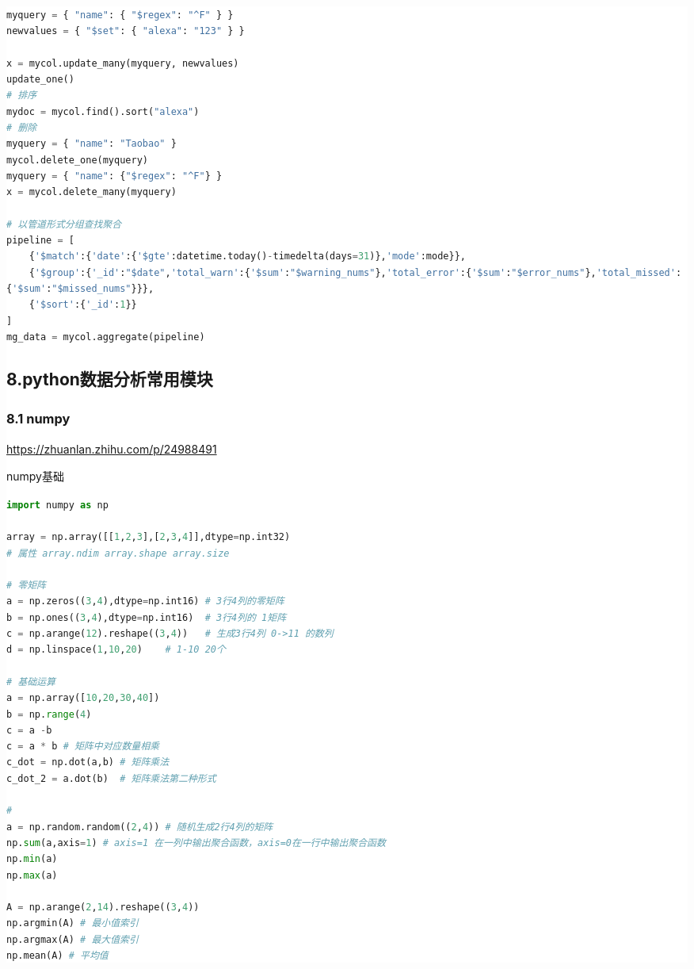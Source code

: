 ```python
myquery = { "name": { "$regex": "^F" } }
newvalues = { "$set": { "alexa": "123" } }
 
x = mycol.update_many(myquery, newvalues)
update_one()
# 排序
mydoc = mycol.find().sort("alexa")
# 删除
myquery = { "name": "Taobao" }
mycol.delete_one(myquery)
myquery = { "name": {"$regex": "^F"} }
x = mycol.delete_many(myquery)

# 以管道形式分组查找聚合
pipeline = [
	{'$match':{'date':{'$gte':datetime.today()-timedelta(days=31)},'mode':mode}},
    {'$group':{'_id':"$date",'total_warn':{'$sum':"$warning_nums"},'total_error':{'$sum':"$error_nums"},'total_missed':{'$sum':"$missed_nums"}}},
    {'$sort':{'_id':1}}
]
mg_data = mycol.aggregate(pipeline)

```



## 8.python数据分析常用模块

### 8.1 numpy

https://zhuanlan.zhihu.com/p/24988491

numpy基础

```python
import numpy as np

array = np.array([[1,2,3],[2,3,4]],dtype=np.int32)
# 属性 array.ndim array.shape array.size

# 零矩阵
a = np.zeros((3,4),dtype=np.int16) # 3行4列的零矩阵
b = np.ones((3,4),dtype=np.int16)  # 3行4列的 1矩阵
c = np.arange(12).reshape((3,4))   # 生成3行4列 0->11 的数列
d = np.linspace(1,10,20)    # 1-10 20个

# 基础运算
a = np.array([10,20,30,40])
b = np.range(4)
c = a -b
c = a * b # 矩阵中对应数量相乘
c_dot = np.dot(a,b) # 矩阵乘法
c_dot_2 = a.dot(b)  # 矩阵乘法第二种形式

# 
a = np.random.random((2,4)) # 随机生成2行4列的矩阵
np.sum(a,axis=1) # axis=1 在一列中输出聚合函数，axis=0在一行中输出聚合函数
np.min(a)
np.max(a)

A = np.arange(2,14).reshape((3,4))
np.argmin(A) # 最小值索引
np.argmax(A) # 最大值索引
np.mean(A) # 平均值
```